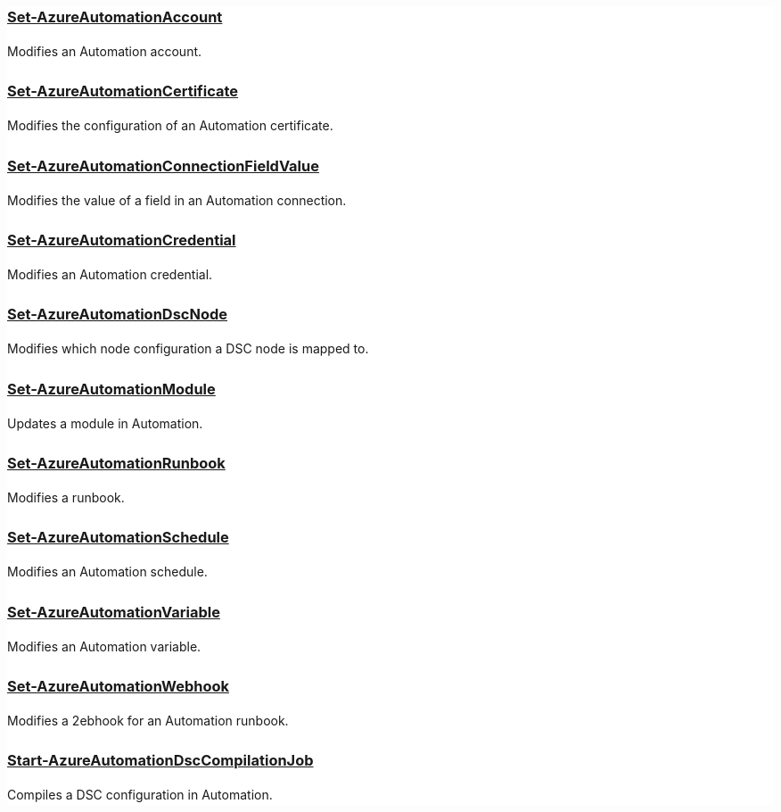 
### [Set-AzureAutomationAccount](Set-AzureAutomationAccount.md)
Modifies an Automation account.


### [Set-AzureAutomationCertificate](Set-AzureAutomationCertificate.md)
Modifies the configuration of an Automation certificate.


### [Set-AzureAutomationConnectionFieldValue](Set-AzureAutomationConnectionFieldValue.md)
Modifies the value of a field in an Automation connection.


### [Set-AzureAutomationCredential](Set-AzureAutomationCredential.md)
Modifies an Automation credential.


### [Set-AzureAutomationDscNode](Set-AzureAutomationDscNode.md)
Modifies which node configuration a DSC node is mapped to.


### [Set-AzureAutomationModule](Set-AzureAutomationModule.md)
Updates a module in Automation.


### [Set-AzureAutomationRunbook](Set-AzureAutomationRunbook.md)
Modifies a runbook.


### [Set-AzureAutomationSchedule](Set-AzureAutomationSchedule.md)
Modifies an Automation schedule.


### [Set-AzureAutomationVariable](Set-AzureAutomationVariable.md)
Modifies an Automation variable.


### [Set-AzureAutomationWebhook](Set-AzureAutomationWebhook.md)
Modifies a 2ebhook for an Automation runbook.


### [Start-AzureAutomationDscCompilationJob](Start-AzureAutomationDscCompilationJob.md)
Compiles a DSC configuration in Automation.
